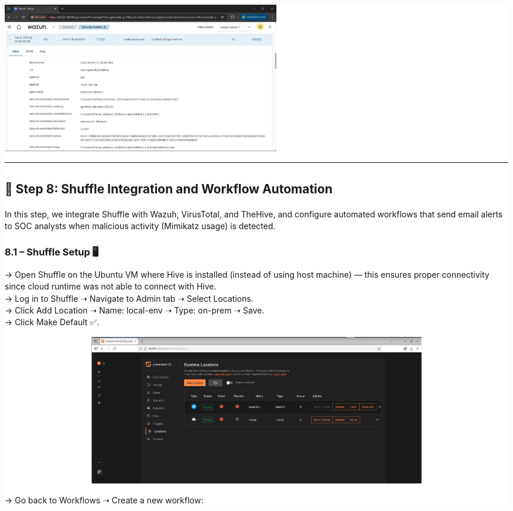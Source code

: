 <img src="https://github.com/Pranav-Kale/SOAR-Automation-Home-Lab/blob/main/Screenshots/ubuntu_wazuh/mimikatz_usage_detected_in_dashboard.png?raw=true" height="250" />
</p>

---  


## 🔄 Step 8: Shuffle Integration and Workflow Automation   
In this step, we integrate Shuffle with Wazuh, VirusTotal, and TheHive, and configure automated workflows that send email alerts to SOC analysts when malicious activity (Mimikatz usage) is detected.  

### 8.1 – Shuffle Setup 🖥️  
-> Open Shuffle on the Ubuntu VM where Hive is installed (instead of using host machine) — this ensures proper connectivity since cloud runtime was not able to connect with Hive.  
-> Log in to Shuffle ➝ Navigate to Admin tab ➝ Select Locations.  
-> Click Add Location ➝ Name: local-env ➝ Type: on-prem ➝ Save.  
-> Click Make Default ✅.  
<p align="center">
<img src="https://github.com/Pranav-Kale/SOAR-Automation-Home-Lab/blob/main/Screenshots/shuffle/shuffle_admin.png?raw=true" height="250" />
</p>
-> Go back to Workflows ➝ Create a new workflow:  